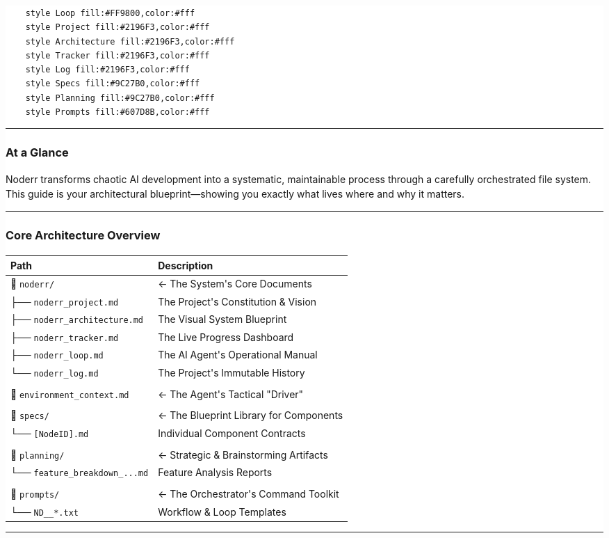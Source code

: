 ```mermaid
    style Loop fill:#FF9800,color:#fff
    style Project fill:#2196F3,color:#fff
    style Architecture fill:#2196F3,color:#fff
    style Tracker fill:#2196F3,color:#fff
    style Log fill:#2196F3,color:#fff
    style Specs fill:#9C27B0,color:#fff
    style Planning fill:#9C27B0,color:#fff
    style Prompts fill:#607D8B,color:#fff
```

---

### At a Glance

Noderr transforms chaotic AI development into a systematic, maintainable process through a carefully orchestrated file system. This guide is your architectural blueprint—showing you exactly what lives where and why it matters.

---

### Core Architecture Overview

| Path | Description |
| :--- | :--- |
| 📁 `noderr/` | ← The System's Core Documents |
| ├── `noderr_project.md` | The Project's Constitution & Vision |
| ├── `noderr_architecture.md` | The Visual System Blueprint |
| ├── `noderr_tracker.md` | The Live Progress Dashboard |
| ├── `noderr_loop.md` | The AI Agent's Operational Manual |
| └── `noderr_log.md` | The Project's Immutable History |
| | |
| 📄 `environment_context.md` | ← The Agent's Tactical "Driver" |
| | |
| 📁 `specs/` | ← The Blueprint Library for Components |
| └── `[NodeID].md` | Individual Component Contracts |
| | |
| 📁 `planning/` | ← Strategic & Brainstorming Artifacts |
| └── `feature_breakdown_...md`| Feature Analysis Reports |
| | |
| 📁 `prompts/` | ← The Orchestrator's Command Toolkit |
| └── `ND__*.txt` | Workflow & Loop Templates |

---